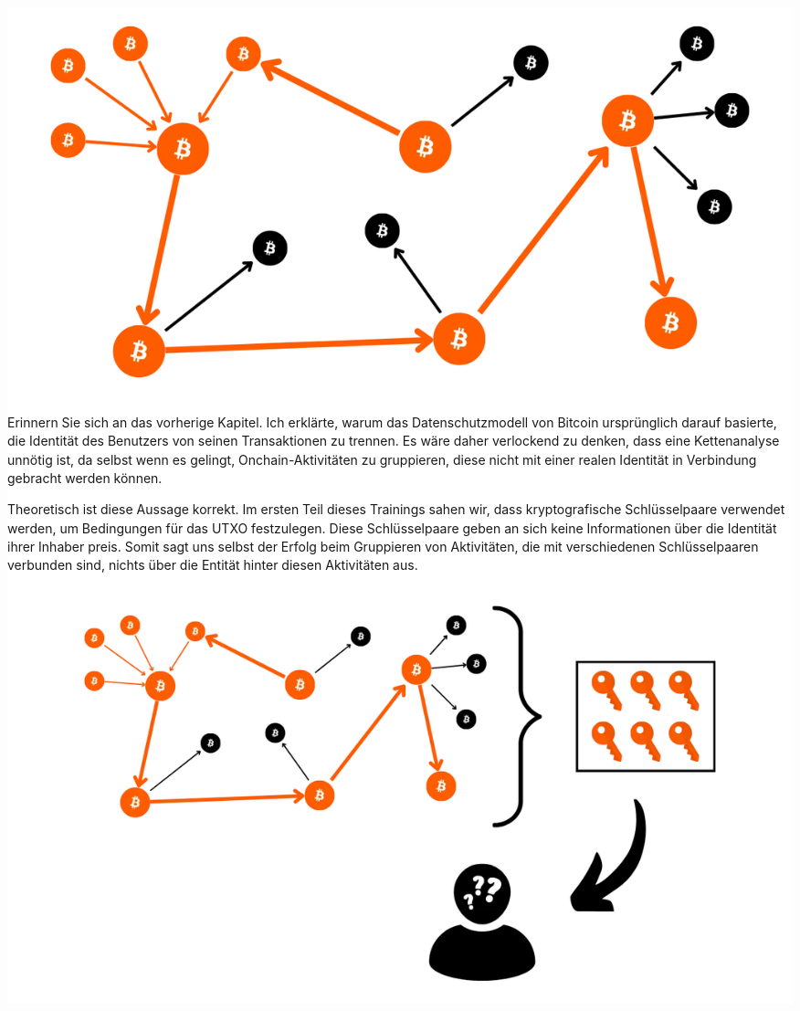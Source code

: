 ![BTC204](assets/notext/31/2.webp)

Erinnern Sie sich an das vorherige Kapitel. Ich erklärte, warum das Datenschutzmodell von Bitcoin ursprünglich darauf basierte, die Identität des Benutzers von seinen Transaktionen zu trennen. Es wäre daher verlockend zu denken, dass eine Kettenanalyse unnötig ist, da selbst wenn es gelingt, Onchain-Aktivitäten zu gruppieren, diese nicht mit einer realen Identität in Verbindung gebracht werden können.

Theoretisch ist diese Aussage korrekt. Im ersten Teil dieses Trainings sahen wir, dass kryptografische Schlüsselpaare verwendet werden, um Bedingungen für das UTXO festzulegen. Diese Schlüsselpaare geben an sich keine Informationen über die Identität ihrer Inhaber preis. Somit sagt uns selbst der Erfolg beim Gruppieren von Aktivitäten, die mit verschiedenen Schlüsselpaaren verbunden sind, nichts über die Entität hinter diesen Aktivitäten aus.

![BTC204](assets/notext/31/3.webp)
